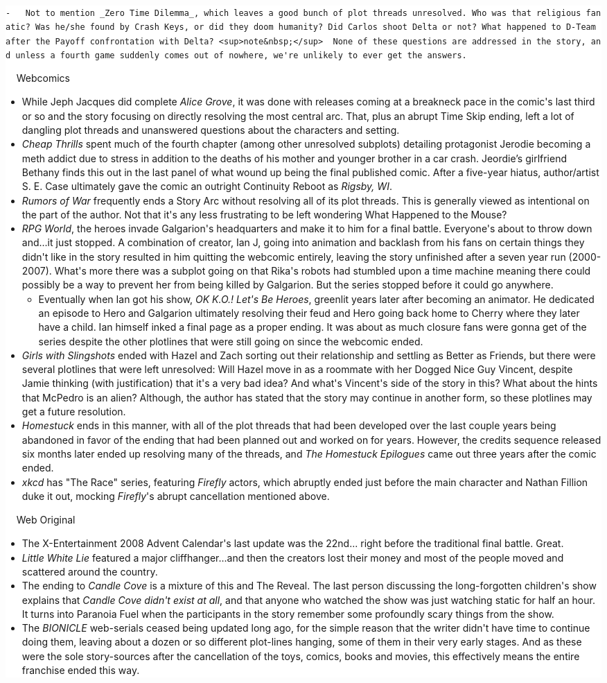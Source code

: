     -   Not to mention _Zero Time Dilemma_, which leaves a good bunch of plot threads unresolved. Who was that religious fanatic? Was he/she found by Crash Keys, or did they doom humanity? Did Carlos shoot Delta or not? What happened to D-Team after the Payoff confrontation with Delta? <sup>note&nbsp;</sup>  None of these questions are addressed in the story, and unless a fourth game suddenly comes out of nowhere, we're unlikely to ever get the answers.

    Webcomics 

-   While Jeph Jacques did complete _Alice Grove_, it was done with releases coming at a breakneck pace in the comic's last third or so and the story focusing on directly resolving the most central arc. That, plus an abrupt Time Skip ending, left a lot of dangling plot threads and unanswered questions about the characters and setting.
-   _Cheap Thrills_ spent much of the fourth chapter (among other unresolved subplots) detailing protagonist Jerodie becoming a meth addict due to stress in addition to the deaths of his mother and younger brother in a car crash. Jeordie’s girlfriend Bethany finds this out in the last panel of what wound up being the final published comic. After a five-year hiatus, author/artist S. E. Case ultimately gave the comic an outright Continuity Reboot as _Rigsby, WI_.
-   _Rumors of War_ frequently ends a Story Arc without resolving all of its plot threads. This is generally viewed as intentional on the part of the author. Not that it's any less frustrating to be left wondering What Happened to the Mouse?
-   _RPG World_, the heroes invade Galgarion's headquarters and make it to him for a final battle. Everyone's about to throw down and...it just stopped. A combination of creator, Ian J, going into animation and backlash from his fans on certain things they didn't like in the story resulted in him quitting the webcomic entirely, leaving the story unfinished after a seven year run (2000-2007). What's more there was a subplot going on that Rika's robots had stumbled upon a time machine meaning there could possibly be a way to prevent her from being killed by Galgarion. But the series stopped before it could go anywhere.
    -   Eventually when Ian got his show, _OK K.O.! Let's Be Heroes_, greenlit years later after becoming an animator. He dedicated an episode to Hero and Galgarion ultimately resolving their feud and Hero going back home to Cherry where they later have a child. Ian himself inked a final page as a proper ending. It was about as much closure fans were gonna get of the series despite the other plotlines that were still going on since the webcomic ended.
-   _Girls with Slingshots_ ended with Hazel and Zach sorting out their relationship and settling as Better as Friends, but there were several plotlines that were left unresolved: Will Hazel move in as a roommate with her Dogged Nice Guy Vincent, despite Jamie thinking (with justification) that it's a very bad idea? And what's Vincent's side of the story in this? What about the hints that McPedro is an alien? Although, the author has stated that the story may continue in another form, so these plotlines may get a future resolution.
-   _Homestuck_ ends in this manner, with all of the plot threads that had been developed over the last couple years being abandoned in favor of the ending that had been planned out and worked on for years. However, the credits sequence released six months later ended up resolving many of the threads, and _The Homestuck Epilogues_ came out three years after the comic ended.
-   _xkcd_ has "The Race" series, featuring _Firefly_ actors, which abruptly ended just before the main character and Nathan Fillion duke it out, mocking _Firefly_'s abrupt cancellation mentioned above.

    Web Original 

-   The X-Entertainment 2008 Advent Calendar's last update was the 22nd... right before the traditional final battle. Great.
-   _Little White Lie_ featured a major cliffhanger...and then the creators lost their money and most of the people moved and scattered around the country.
-   The ending to _Candle Cove_ is a mixture of this and The Reveal. The last person discussing the long-forgotten children's show explains that _Candle Cove didn't exist at all_, and that anyone who watched the show was just watching static for half an hour. It turns into Paranoia Fuel when the participants in the story remember some profoundly scary things from the show.
-   The _BIONICLE_ web-serials ceased being updated long ago, for the simple reason that the writer didn't have time to continue doing them, leaving about a dozen or so different plot-lines hanging, some of them in their very early stages. And as these were the sole story-sources after the cancellation of the toys, comics, books and movies, this effectively means the entire franchise ended this way.